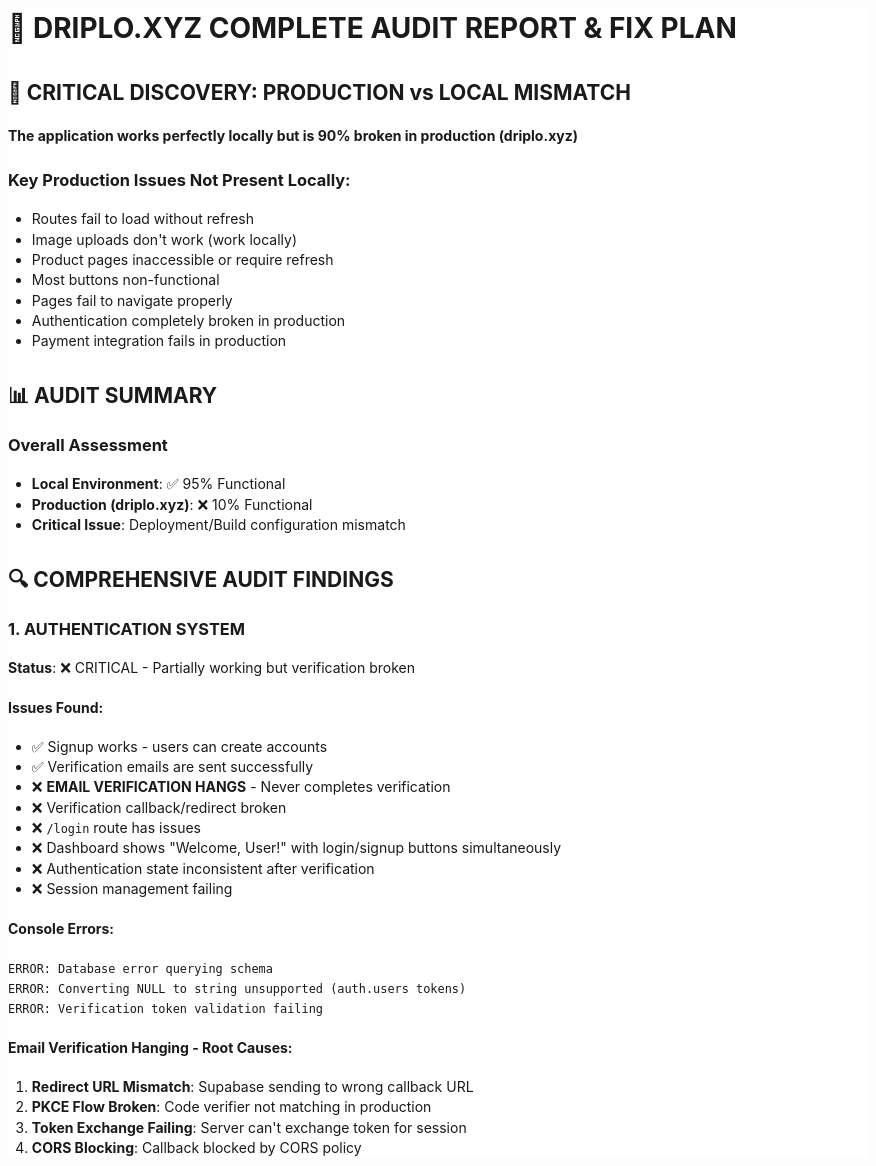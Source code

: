 # 🚨 DRIPLO.XYZ COMPLETE AUDIT REPORT & FIX PLAN

## 🔴 CRITICAL DISCOVERY: PRODUCTION vs LOCAL MISMATCH
**The application works perfectly locally but is 90% broken in production (driplo.xyz)**

### Key Production Issues Not Present Locally:
- Routes fail to load without refresh
- Image uploads don't work (work locally)
- Product pages inaccessible or require refresh
- Most buttons non-functional
- Pages fail to navigate properly
- Authentication completely broken in production
- Payment integration fails in production

## 📊 AUDIT SUMMARY

### Overall Assessment
- **Local Environment**: ✅ 95% Functional
- **Production (driplo.xyz)**: ❌ 10% Functional
- **Critical Issue**: Deployment/Build configuration mismatch

## 🔍 COMPREHENSIVE AUDIT FINDINGS

### 1. AUTHENTICATION SYSTEM
**Status**: ❌ CRITICAL - Partially working but verification broken

#### Issues Found:
- ✅ Signup works - users can create accounts
- ✅ Verification emails are sent successfully
- ❌ **EMAIL VERIFICATION HANGS** - Never completes verification
- ❌ Verification callback/redirect broken
- ❌ `/login` route has issues
- ❌ Dashboard shows "Welcome, User!" with login/signup buttons simultaneously
- ❌ Authentication state inconsistent after verification
- ❌ Session management failing

#### Console Errors:
```
ERROR: Database error querying schema
ERROR: Converting NULL to string unsupported (auth.users tokens)
ERROR: Verification token validation failing
```

#### Email Verification Hanging - Root Causes:
1. **Redirect URL Mismatch**: Supabase sending to wrong callback URL
2. **PKCE Flow Broken**: Code verifier not matching in production
3. **Token Exchange Failing**: Server can't exchange token for session
4. **CORS Blocking**: Callback blocked by CORS policy
